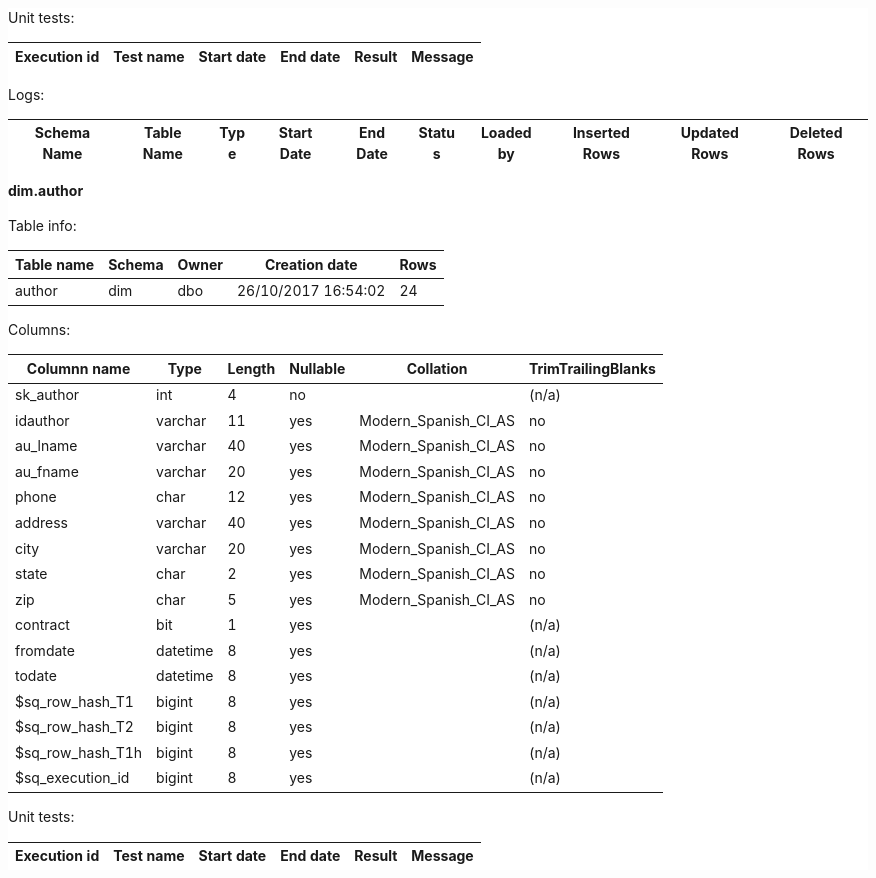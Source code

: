 
Unit tests:

| Execution id | Test name | Start date | End date | Result | Message |
| ------------ | --------- | ---------- | -------- | ------ | ------- |

Logs:

| Schema Name | Table Name | Type | Start Date | End Date | Status | Loaded by | Inserted Rows | Updated Rows | Deleted Rows |
| ----------- | ---------- | ---- | ---------- | -------- | ------ | --------- | ------------- | ------------ | ------------ |

**dim.author** <a name="head_dim.author"></a>

Table info:

| Table name | Schema | Owner | Creation date | Rows |
| ---------- | ------ | ----- | ------------- | ---- |
| author | dim | dbo | 26/10/2017 16:54:02 | 24 |

Columns:

| Columnn name | Type | Length | Nullable | Collation | TrimTrailingBlanks |
| ------------ | ---- | ------ | -------- | --------- | ------------------ |
| sk_author | int | 4 | no |  | (n/a) |
| idauthor | varchar | 11 | yes | Modern_Spanish_CI_AS | no |
| au_lname | varchar | 40 | yes | Modern_Spanish_CI_AS | no |
| au_fname | varchar | 20 | yes | Modern_Spanish_CI_AS | no |
| phone | char | 12 | yes | Modern_Spanish_CI_AS | no |
| address | varchar | 40 | yes | Modern_Spanish_CI_AS | no |
| city | varchar | 20 | yes | Modern_Spanish_CI_AS | no |
| state | char | 2 | yes | Modern_Spanish_CI_AS | no |
| zip | char | 5 | yes | Modern_Spanish_CI_AS | no |
| contract | bit | 1 | yes |  | (n/a) |
| fromdate | datetime | 8 | yes |  | (n/a) |
| todate | datetime | 8 | yes |  | (n/a) |
| $sq_row_hash_T1 | bigint | 8 | yes |  | (n/a) |
| $sq_row_hash_T2 | bigint | 8 | yes |  | (n/a) |
| $sq_row_hash_T1h | bigint | 8 | yes |  | (n/a) |
| $sq_execution_id | bigint | 8 | yes |  | (n/a) |


Unit tests:

| Execution id | Test name | Start date | End date | Result | Message |
| ------------ | --------- | ---------- | -------- | ------ | ------- |
